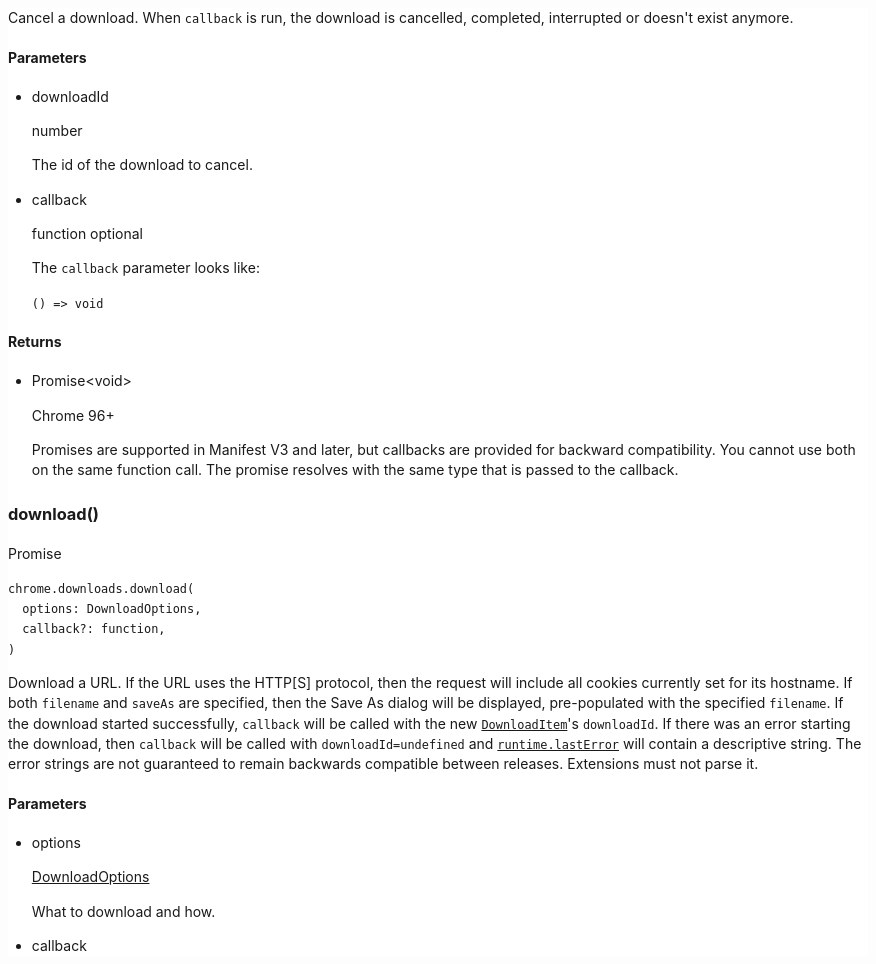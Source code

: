 Cancel a download. When `callback` is run, the download is cancelled, completed, interrupted or doesn't exist anymore.

#### Parameters

- downloadId
  
  number
  
  The id of the download to cancel.
- callback
  
  function optional
  
  The `callback` parameter looks like:
  
  ```
  () => void
  ```

#### Returns

- Promise&lt;void&gt;
  
  Chrome 96+
  
  Promises are supported in Manifest V3 and later, but callbacks are provided for backward compatibility. You cannot use both on the same function call. The promise resolves with the same type that is passed to the callback.

### download()

Promise

```
chrome.downloads.download(
  options: DownloadOptions,
  callback?: function,
)
```

Download a URL. If the URL uses the HTTP\[S] protocol, then the request will include all cookies currently set for its hostname. If both `filename` and `saveAs` are specified, then the Save As dialog will be displayed, pre-populated with the specified `filename`. If the download started successfully, `callback` will be called with the new [`DownloadItem`](#type-DownloadItem)'s `downloadId`. If there was an error starting the download, then `callback` will be called with `downloadId=undefined` and [`runtime.lastError`](https://developer.chrome.com/docs/extensions/reference/runtime/#property-lastError) will contain a descriptive string. The error strings are not guaranteed to remain backwards compatible between releases. Extensions must not parse it.

#### Parameters

- options
  
  [DownloadOptions](#type-DownloadOptions)
  
  What to download and how.
- callback
  